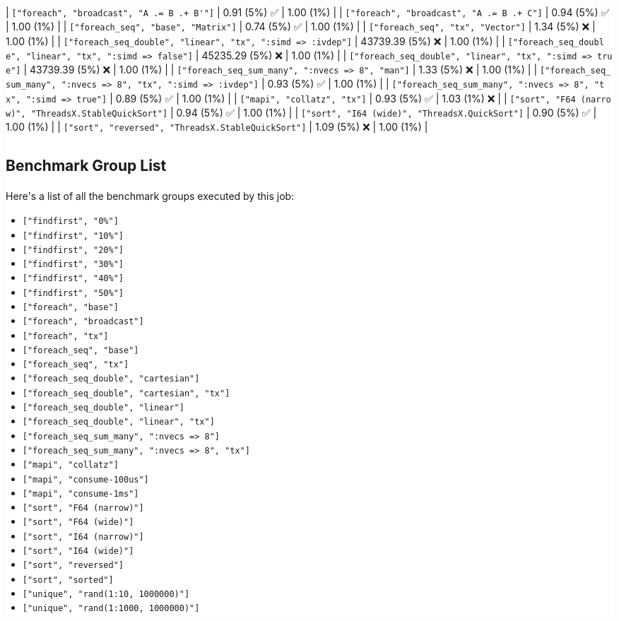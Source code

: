 | `["foreach", "broadcast", "A .= B .+ B'"]`                         | 0.91 (5%) :white_check_mark: |                   1.00 (1%)  |
| `["foreach", "broadcast", "A .= B .+ C"]`                          | 0.94 (5%) :white_check_mark: |                   1.00 (1%)  |
| `["foreach_seq", "base", "Matrix"]`                                | 0.74 (5%) :white_check_mark: |                   1.00 (1%)  |
| `["foreach_seq", "tx", "Vector"]`                                  |                1.34 (5%) :x: |                   1.00 (1%)  |
| `["foreach_seq_double", "linear", "tx", ":simd => :ivdep"]`        |            43739.39 (5%) :x: |                   1.00 (1%)  |
| `["foreach_seq_double", "linear", "tx", ":simd => false"]`         |            45235.29 (5%) :x: |                   1.00 (1%)  |
| `["foreach_seq_double", "linear", "tx", ":simd => true"]`          |            43739.39 (5%) :x: |                   1.00 (1%)  |
| `["foreach_seq_sum_many", ":nvecs => 8", "man"]`                   |                1.33 (5%) :x: |                   1.00 (1%)  |
| `["foreach_seq_sum_many", ":nvecs => 8", "tx", ":simd => :ivdep"]` | 0.93 (5%) :white_check_mark: |                   1.00 (1%)  |
| `["foreach_seq_sum_many", ":nvecs => 8", "tx", ":simd => true"]`   | 0.89 (5%) :white_check_mark: |                   1.00 (1%)  |
| `["mapi", "collatz", "tx"]`                                        | 0.93 (5%) :white_check_mark: |                1.03 (1%) :x: |
| `["sort", "F64 (narrow)", "ThreadsX.StableQuickSort"]`             | 0.94 (5%) :white_check_mark: |                   1.00 (1%)  |
| `["sort", "I64 (wide)", "ThreadsX.QuickSort"]`                     | 0.90 (5%) :white_check_mark: |                   1.00 (1%)  |
| `["sort", "reversed", "ThreadsX.StableQuickSort"]`                 |                1.09 (5%) :x: |                   1.00 (1%)  |

## Benchmark Group List
Here's a list of all the benchmark groups executed by this job:

- `["findfirst", "0%"]`
- `["findfirst", "10%"]`
- `["findfirst", "20%"]`
- `["findfirst", "30%"]`
- `["findfirst", "40%"]`
- `["findfirst", "50%"]`
- `["foreach", "base"]`
- `["foreach", "broadcast"]`
- `["foreach", "tx"]`
- `["foreach_seq", "base"]`
- `["foreach_seq", "tx"]`
- `["foreach_seq_double", "cartesian"]`
- `["foreach_seq_double", "cartesian", "tx"]`
- `["foreach_seq_double", "linear"]`
- `["foreach_seq_double", "linear", "tx"]`
- `["foreach_seq_sum_many", ":nvecs => 8"]`
- `["foreach_seq_sum_many", ":nvecs => 8", "tx"]`
- `["mapi", "collatz"]`
- `["mapi", "consume-100us"]`
- `["mapi", "consume-1ms"]`
- `["sort", "F64 (narrow)"]`
- `["sort", "F64 (wide)"]`
- `["sort", "I64 (narrow)"]`
- `["sort", "I64 (wide)"]`
- `["sort", "reversed"]`
- `["sort", "sorted"]`
- `["unique", "rand(1:10, 1000000)"]`
- `["unique", "rand(1:1000, 1000000)"]`

